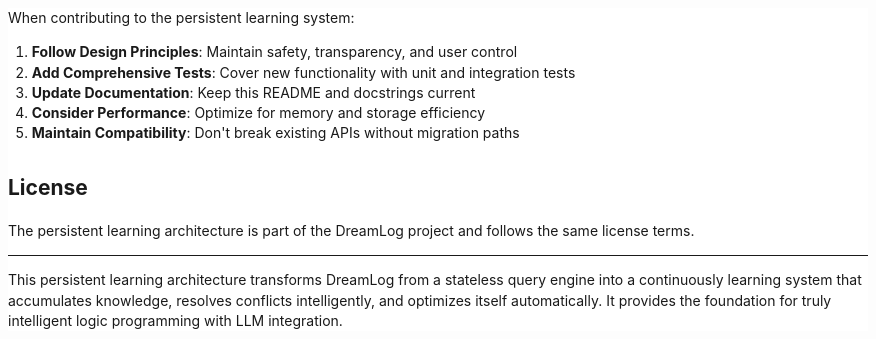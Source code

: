 When contributing to the persistent learning system:

1. **Follow Design Principles**: Maintain safety, transparency, and user control
2. **Add Comprehensive Tests**: Cover new functionality with unit and integration tests
3. **Update Documentation**: Keep this README and docstrings current
4. **Consider Performance**: Optimize for memory and storage efficiency
5. **Maintain Compatibility**: Don't break existing APIs without migration paths

## License

The persistent learning architecture is part of the DreamLog project and follows the same license terms.

---

This persistent learning architecture transforms DreamLog from a stateless query engine into a continuously learning system that accumulates knowledge, resolves conflicts intelligently, and optimizes itself automatically. It provides the foundation for truly intelligent logic programming with LLM integration.